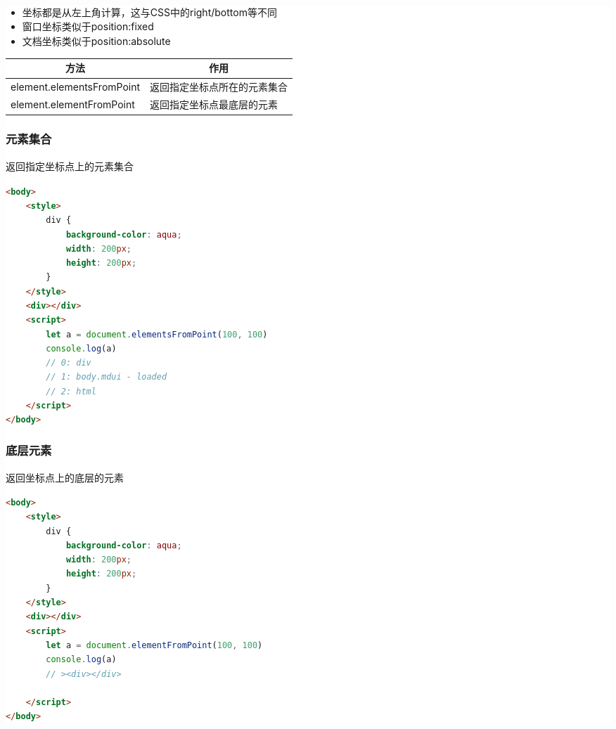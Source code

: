 - 坐标都是从左上角计算，这与CSS中的right/bottom等不同
- 窗口坐标类似于position:fixed
- 文档坐标类似于position:absolute

| 方法                      | 作用                         |
| ------------------------- | ---------------------------- |
| element.elementsFromPoint | 返回指定坐标点所在的元素集合 |
| element.elementFromPoint  | 返回指定坐标点最底层的元素   |

### 元素集合

返回指定坐标点上的元素集合

```html
<body>
    <style>
        div {
            background-color: aqua;
            width: 200px;
            height: 200px;
        }
    </style>
    <div></div>
    <script>
        let a = document.elementsFromPoint(100, 100)
        console.log(a)
        // 0: div
        // 1: body.mdui - loaded
        // 2: html
    </script>
</body>
```

### 底层元素

返回坐标点上的底层的元素

```html
<body>
    <style>
        div {
            background-color: aqua;
            width: 200px;
            height: 200px;
        }
    </style>
    <div></div>
    <script>
        let a = document.elementFromPoint(100, 100)
        console.log(a)
        // ><div></div>

    </script>
</body>
```
